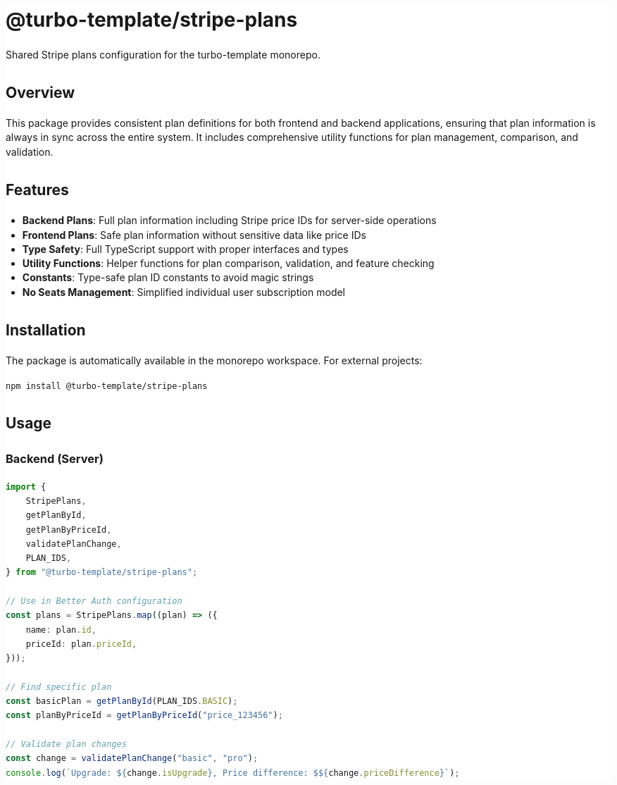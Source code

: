 # @turbo-template/stripe-plans

Shared Stripe plans configuration for the turbo-template monorepo.

## Overview

This package provides consistent plan definitions for both frontend and backend applications, ensuring that plan information is always in sync across the entire system. It includes comprehensive utility functions for plan management, comparison, and validation.

## Features

-   **Backend Plans**: Full plan information including Stripe price IDs for server-side operations
-   **Frontend Plans**: Safe plan information without sensitive data like price IDs
-   **Type Safety**: Full TypeScript support with proper interfaces and types
-   **Utility Functions**: Helper functions for plan comparison, validation, and feature checking
-   **Constants**: Type-safe plan ID constants to avoid magic strings
-   **No Seats Management**: Simplified individual user subscription model

## Installation

The package is automatically available in the monorepo workspace. For external projects:

```bash
npm install @turbo-template/stripe-plans
```

## Usage

### Backend (Server)

```typescript
import {
    StripePlans,
    getPlanById,
    getPlanByPriceId,
    validatePlanChange,
    PLAN_IDS,
} from "@turbo-template/stripe-plans";

// Use in Better Auth configuration
const plans = StripePlans.map((plan) => ({
    name: plan.id,
    priceId: plan.priceId,
}));

// Find specific plan
const basicPlan = getPlanById(PLAN_IDS.BASIC);
const planByPriceId = getPlanByPriceId("price_123456");

// Validate plan changes
const change = validatePlanChange("basic", "pro");
console.log(`Upgrade: ${change.isUpgrade}, Price difference: $${change.priceDifference}`);
```
